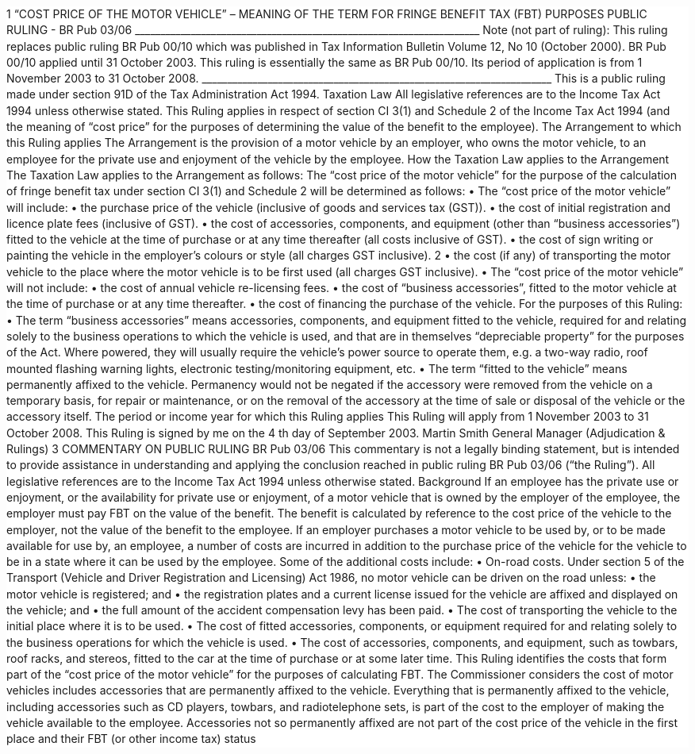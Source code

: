 1 “COST PRICE OF THE MOTOR VEHICLE” – MEANING OF THE TERM FOR FRINGE BENEFIT TAX (FBT) PURPOSES PUBLIC RULING - BR Pub 03/06 \_\_\_\_\_\_\_\_\_\_\_\_\_\_\_\_\_\_\_\_\_\_\_\_\_\_\_\_\_\_\_\_\_\_\_\_\_\_\_\_\_\_\_\_\_\_\_\_\_\_\_\_\_\_\_\_\_\_\_\_\_\_\_\_\_\_\_\_ Note (not part of ruling): This ruling replaces public ruling BR Pub 00/10 which was published in Tax Information Bulletin Volume 12, No 10 (October 2000). BR Pub 00/10 applied until 31 October 2003. This ruling is essentially the same as BR Pub 00/10. Its period of application is from 1 November 2003 to 31 October 2008. \_\_\_\_\_\_\_\_\_\_\_\_\_\_\_\_\_\_\_\_\_\_\_\_\_\_\_\_\_\_\_\_\_\_\_\_\_\_\_\_\_\_\_\_\_\_\_\_\_\_\_\_\_\_\_\_\_\_\_\_\_\_\_\_\_\_\_\_\_ This is a public ruling made under section 91D of the Tax Administration Act 1994. Taxation Law All legislative references are to the Income Tax Act 1994 unless otherwise stated. This Ruling applies in respect of section CI 3(1) and Schedule 2 of the Income Tax Act 1994 (and the meaning of “cost price” for the purposes of determining the value of the benefit to the employee). The Arrangement to which this Ruling applies The Arrangement is the provision of a motor vehicle by an employer, who owns the motor vehicle, to an employee for the private use and enjoyment of the vehicle by the employee. How the Taxation Law applies to the Arrangement The Taxation Law applies to the Arrangement as follows: The “cost price of the motor vehicle” for the purpose of the calculation of fringe benefit tax under section CI 3(1) and Schedule 2 will be determined as follows: • The “cost price of the motor vehicle” will include: • the purchase price of the vehicle (inclusive of goods and services tax (GST)). • the cost of initial registration and licence plate fees (inclusive of GST). • the cost of accessories, components, and equipment (other than “business accessories”) fitted to the vehicle at the time of purchase or at any time thereafter (all costs inclusive of GST). • the cost of sign writing or painting the vehicle in the employer’s colours or style (all charges GST inclusive). 2 • the cost (if any) of transporting the motor vehicle to the place where the motor vehicle is to be first used (all charges GST inclusive). • The “cost price of the motor vehicle” will not include: • the cost of annual vehicle re-licensing fees. • the cost of “business accessories”, fitted to the motor vehicle at the time of purchase or at any time thereafter. • the cost of financing the purchase of the vehicle. For the purposes of this Ruling: • The term “business accessories” means accessories, components, and equipment fitted to the vehicle, required for and relating solely to the business operations to which the vehicle is used, and that are in themselves “depreciable property” for the purposes of the Act. Where powered, they will usually require the vehicle’s power source to operate them, e.g. a two-way radio, roof mounted flashing warning lights, electronic testing/monitoring equipment, etc. • The term “fitted to the vehicle” means permanently affixed to the vehicle. Permanency would not be negated if the accessory were removed from the vehicle on a temporary basis, for repair or maintenance, or on the removal of the accessory at the time of sale or disposal of the vehicle or the accessory itself. The period or income year for which this Ruling applies This Ruling will apply from 1 November 2003 to 31 October 2008. This Ruling is signed by me on the 4 th day of September 2003. Martin Smith General Manager (Adjudication & Rulings) 3 COMMENTARY ON PUBLIC RULING BR Pub 03/06 This commentary is not a legally binding statement, but is intended to provide assistance in understanding and applying the conclusion reached in public ruling BR Pub 03/06 (“the Ruling”). All legislative references are to the Income Tax Act 1994 unless otherwise stated. Background If an employee has the private use or enjoyment, or the availability for private use or enjoyment, of a motor vehicle that is owned by the employer of the employee, the employer must pay FBT on the value of the benefit. The benefit is calculated by reference to the cost price of the vehicle to the employer, not the value of the benefit to the employee. If an employer purchases a motor vehicle to be used by, or to be made available for use by, an employee, a number of costs are incurred in addition to the purchase price of the vehicle for the vehicle to be in a state where it can be used by the employee. Some of the additional costs include: • On-road costs. Under section 5 of the Transport (Vehicle and Driver Registration and Licensing) Act 1986, no motor vehicle can be driven on the road unless: • the motor vehicle is registered; and • the registration plates and a current license issued for the vehicle are affixed and displayed on the vehicle; and • the full amount of the accident compensation levy has been paid. • The cost of transporting the vehicle to the initial place where it is to be used. • The cost of fitted accessories, components, or equipment required for and relating solely to the business operations for which the vehicle is used. • The cost of accessories, components, and equipment, such as towbars, roof racks, and stereos, fitted to the car at the time of purchase or at some later time. This Ruling identifies the costs that form part of the “cost price of the motor vehicle” for the purposes of calculating FBT. The Commissioner considers the cost of motor vehicles includes accessories that are permanently affixed to the vehicle. Everything that is permanently affixed to the vehicle, including accessories such as CD players, towbars, and radiotelephone sets, is part of the cost to the employer of making the vehicle available to the employee. Accessories not so permanently affixed are not part of the cost price of the vehicle in the first place and their FBT (or other income tax) status